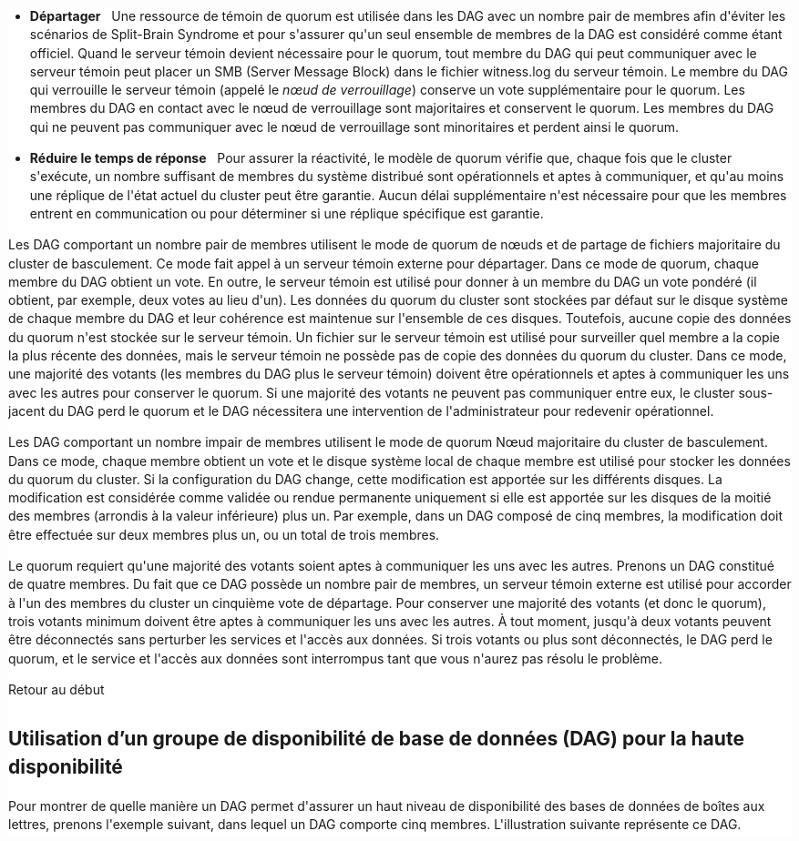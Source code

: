   - **Départager**   Une ressource de témoin de quorum est utilisée dans les DAG avec un nombre pair de membres afin d'éviter les scénarios de Split-Brain Syndrome et pour s'assurer qu'un seul ensemble de membres de la DAG est considéré comme étant officiel. Quand le serveur témoin devient nécessaire pour le quorum, tout membre du DAG qui peut communiquer avec le serveur témoin peut placer un SMB (Server Message Block) dans le fichier witness.log du serveur témoin. Le membre du DAG qui verrouille le serveur témoin (appelé le *nœud de verrouillage*) conserve un vote supplémentaire pour le quorum. Les membres du DAG en contact avec le nœud de verrouillage sont majoritaires et conservent le quorum. Les membres du DAG qui ne peuvent pas communiquer avec le nœud de verrouillage sont minoritaires et perdent ainsi le quorum.

  - **Réduire le temps de réponse**   Pour assurer la réactivité, le modèle de quorum vérifie que, chaque fois que le cluster s'exécute, un nombre suffisant de membres du système distribué sont opérationnels et aptes à communiquer, et qu'au moins une réplique de l'état actuel du cluster peut être garantie. Aucun délai supplémentaire n'est nécessaire pour que les membres entrent en communication ou pour déterminer si une réplique spécifique est garantie.

Les DAG comportant un nombre pair de membres utilisent le mode de quorum de nœuds et de partage de fichiers majoritaire du cluster de basculement. Ce mode fait appel à un serveur témoin externe pour départager. Dans ce mode de quorum, chaque membre du DAG obtient un vote. En outre, le serveur témoin est utilisé pour donner à un membre du DAG un vote pondéré (il obtient, par exemple, deux votes au lieu d'un). Les données du quorum du cluster sont stockées par défaut sur le disque système de chaque membre du DAG et leur cohérence est maintenue sur l'ensemble de ces disques. Toutefois, aucune copie des données du quorum n'est stockée sur le serveur témoin. Un fichier sur le serveur témoin est utilisé pour surveiller quel membre a la copie la plus récente des données, mais le serveur témoin ne possède pas de copie des données du quorum du cluster. Dans ce mode, une majorité des votants (les membres du DAG plus le serveur témoin) doivent être opérationnels et aptes à communiquer les uns avec les autres pour conserver le quorum. Si une majorité des votants ne peuvent pas communiquer entre eux, le cluster sous-jacent du DAG perd le quorum et le DAG nécessitera une intervention de l'administrateur pour redevenir opérationnel.

Les DAG comportant un nombre impair de membres utilisent le mode de quorum Nœud majoritaire du cluster de basculement. Dans ce mode, chaque membre obtient un vote et le disque système local de chaque membre est utilisé pour stocker les données du quorum du cluster. Si la configuration du DAG change, cette modification est apportée sur les différents disques. La modification est considérée comme validée ou rendue permanente uniquement si elle est apportée sur les disques de la moitié des membres (arrondis à la valeur inférieure) plus un. Par exemple, dans un DAG composé de cinq membres, la modification doit être effectuée sur deux membres plus un, ou un total de trois membres.

Le quorum requiert qu'une majorité des votants soient aptes à communiquer les uns avec les autres. Prenons un DAG constitué de quatre membres. Du fait que ce DAG possède un nombre pair de membres, un serveur témoin externe est utilisé pour accorder à l'un des membres du cluster un cinquième vote de départage. Pour conserver une majorité des votants (et donc le quorum), trois votants minimum doivent être aptes à communiquer les uns avec les autres. À tout moment, jusqu'à deux votants peuvent être déconnectés sans perturber les services et l'accès aux données. Si trois votants ou plus sont déconnectés, le DAG perd le quorum, et le service et l'accès aux données sont interrompus tant que vous n'aurez pas résolu le problème.

Retour au début

## Utilisation d’un groupe de disponibilité de base de données (DAG) pour la haute disponibilité

Pour montrer de quelle manière un DAG permet d'assurer un haut niveau de disponibilité des bases de données de boîtes aux lettres, prenons l'exemple suivant, dans lequel un DAG comporte cinq membres. L'illustration suivante représente ce DAG.
